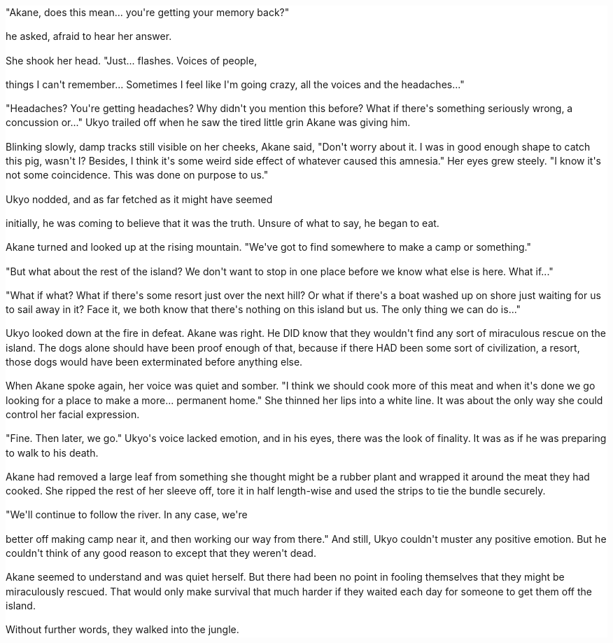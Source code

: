 "Akane, does this mean... you're getting your memory back?"

he asked, afraid to hear her answer.

She shook her head. "Just... flashes. Voices of people,

things I can't remember... Sometimes I feel like I'm going crazy, all the voices and the headaches..."

"Headaches? You're getting headaches? Why didn't you mention this before? What if there's something seriously wrong, a concussion or..." Ukyo trailed off when he saw the tired little grin Akane was giving him.

Blinking slowly, damp tracks still visible on her cheeks, Akane said, "Don't worry about it. I was in good enough shape to catch this pig, wasn't I? Besides, I think it's some weird side effect of whatever caused this amnesia." Her eyes grew steely. "I know it's not some coincidence. This was done on purpose to us."

Ukyo nodded, and as far fetched as it might have seemed

initially, he was coming to believe that it was the truth. Unsure of what to say, he began to eat.

Akane turned and looked up at the rising mountain. "We've got to find somewhere to make a camp or something."

"But what about the rest of the island? We don't want to stop in one place before we know what else is here. What if..."

"What if what? What if there's some resort just over the next hill? Or what if there's a boat washed up on shore just waiting for us to sail away in it? Face it, we both know that there's nothing on this island but us. The only thing we can do is..."

Ukyo looked down at the fire in defeat. Akane was right. He DID know that they wouldn't find any sort of miraculous rescue on the island. The dogs alone should have been proof enough of that, because if there HAD been some sort of civilization, a resort, those dogs would have been exterminated before anything else.

When Akane spoke again, her voice was quiet and somber. "I think we should cook more of this meat and when it's done we go looking for a place to make a more... permanent home." She thinned her lips into a white line. It was about the only way she could control her facial expression.

"Fine. Then later, we go." Ukyo's voice lacked emotion, and in his eyes, there was the look of finality. It was as if he was preparing to walk to his death.

Akane had removed a large leaf from something she thought might be a rubber plant and wrapped it around the meat they had cooked. She ripped the rest of her sleeve off, tore it in half length-wise and used the strips to tie the bundle securely.

"We'll continue to follow the river. In any case, we're

better off making camp near it, and then working our way from there." And still, Ukyo couldn't muster any positive emotion. But he couldn't think of any good reason to except that they weren't dead.

Akane seemed to understand and was quiet herself. But there had been no point in fooling themselves that they might be miraculously rescued. That would only make survival that much harder if they waited each day for someone to get them off the island.

Without further words, they walked into the jungle.

